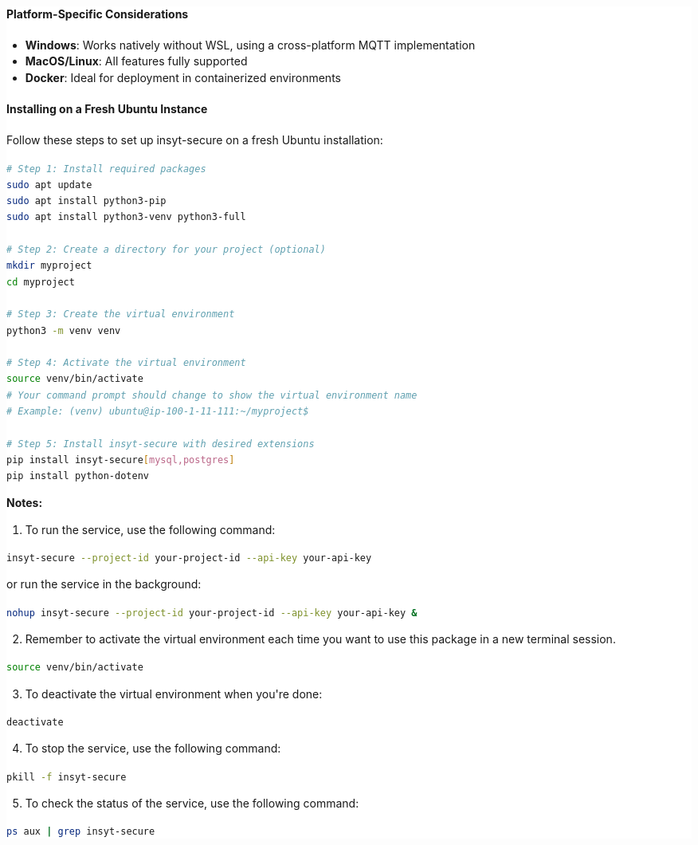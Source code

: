 #### Platform-Specific Considerations

- **Windows**: Works natively without WSL, using a cross-platform MQTT implementation
- **MacOS/Linux**: All features fully supported
- **Docker**: Ideal for deployment in containerized environments


#### Installing on a Fresh Ubuntu Instance

Follow these steps to set up insyt-secure on a fresh Ubuntu installation:

```bash
# Step 1: Install required packages
sudo apt update
sudo apt install python3-pip
sudo apt install python3-venv python3-full

# Step 2: Create a directory for your project (optional)
mkdir myproject
cd myproject

# Step 3: Create the virtual environment
python3 -m venv venv

# Step 4: Activate the virtual environment
source venv/bin/activate
# Your command prompt should change to show the virtual environment name
# Example: (venv) ubuntu@ip-100-1-11-111:~/myproject$

# Step 5: Install insyt-secure with desired extensions
pip install insyt-secure[mysql,postgres]
pip install python-dotenv
```

**Notes:**
1. To run the service, use the following command:
```bash
insyt-secure --project-id your-project-id --api-key your-api-key
```
or run the service in the background:
```bash
nohup insyt-secure --project-id your-project-id --api-key your-api-key &
```

2. Remember to activate the virtual environment each time you want to use this package in a new terminal session.
```bash
source venv/bin/activate
```

3. To deactivate the virtual environment when you're done:
```bash
deactivate
```

4. To stop the service, use the following command:
```bash
pkill -f insyt-secure
```

5. To check the status of the service, use the following command:
```bash
ps aux | grep insyt-secure
```



